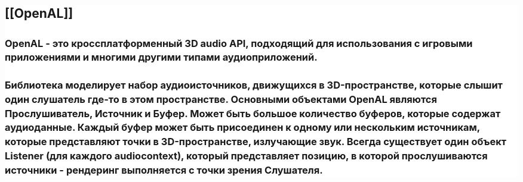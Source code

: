 ## [[OpenAL]]
### OpenAL - это кроссплатформенный 3D audio API, подходящий для использования с игровыми приложениями и многими другими типами аудиоприложений.

### Библиотека моделирует набор аудиоисточников, движущихся в 3D-пространстве, которые слышит один слушатель где-то в этом пространстве. Основными объектами OpenAL являются Прослушиватель, Источник и Буфер. Может быть большое количество буферов, которые содержат аудиоданные. Каждый буфер может быть присоединен к одному или нескольким источникам, которые представляют точки в 3D-пространстве, излучающие звук. Всегда существует один объект Listener (для каждого audiocontext), который представляет позицию, в которой прослушиваются источники - рендеринг выполняется с точки зрения Слушателя.
